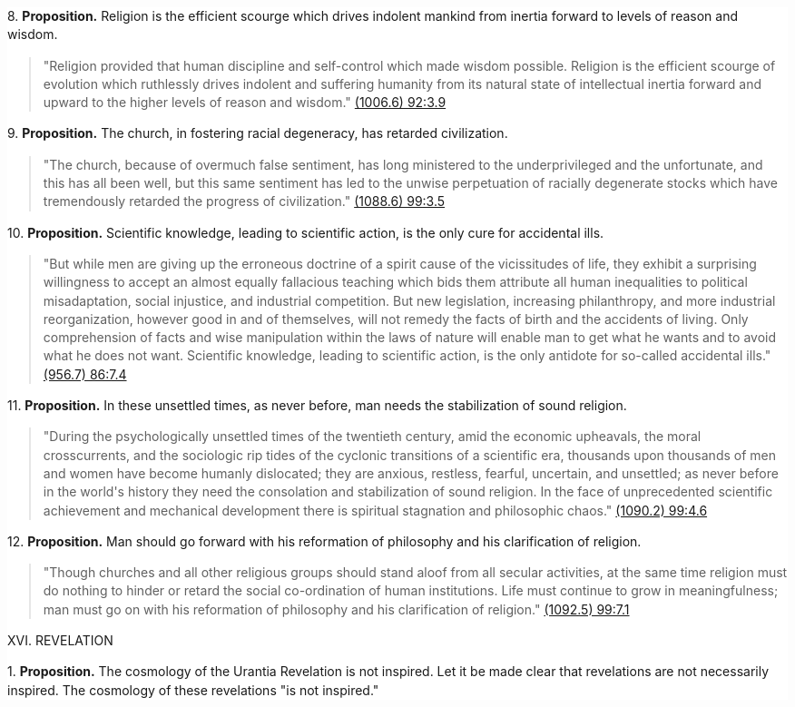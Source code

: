 8\. **Proposition.** Religion is the efficient scourge which drives indolent mankind from inertia forward to levels of reason and wisdom.  

> "Religion provided that human discipline and self-control which made wisdom possible. Religion is the efficient scourge of evolution which ruthlessly drives indolent and suffering humanity from its natural state of intellectual inertia forward and upward to the higher levels of reason and wisdom." [(1006.6) 92:3.9](https://www.urantia.org/urantia-book-standardized/paper-92-later-evolution-religion#U92_3_9)

9\. **Proposition.** The church, in fostering racial degeneracy, has retarded civilization.  

> "The church, because of overmuch false sentiment, has long ministered to the underprivileged and the unfortunate, and this has all been well, but this same sentiment has led to the unwise perpetuation of racially degenerate stocks which have tremendously retarded the progress of civilization." [(1088.6) 99:3.5](https://www.urantia.org/urantia-book-standardized/paper-99-social-problems-religion#U99_3_5)

10\. **Proposition.** Scientific knowledge, leading to scientific action, is the only cure for accidental ills.  

> "But while men are giving up the erroneous doctrine of a spirit cause of the vicissitudes of life, they exhibit a surprising willingness to accept an almost equally fallacious teaching which bids them attribute all human inequalities to political misadaptation, social injustice, and industrial competition. But new legislation, increasing philanthropy, and more industrial reorganization, however good in and of themselves, will not remedy the facts of birth and the accidents of living. Only comprehension of facts and wise manipulation within the laws of nature will enable man to get what he wants and to avoid what he does not want. Scientific knowledge, leading to scientific action, is the only antidote for so-called accidental ills." [(956.7) 86:7.4](https://www.urantia.org/urantia-book-standardized/paper-86-early-evolution-religion#U86_7_4)

11\. **Proposition.** In these unsettled times, as never before, man needs the stabilization of sound religion.  

> "During the psychologically unsettled times of the twentieth century, amid the economic upheavals, the moral crosscurrents, and the sociologic rip tides of the cyclonic transitions of a scientific era, thousands upon thousands of men and women have become humanly dislocated; they are anxious, restless, fearful, uncertain, and unsettled; as never before in the world's history they need the consolation and stabilization of sound religion. In the face of unprecedented scientific achievement and mechanical development there is spiritual stagnation and philosophic chaos." [(1090.2) 99:4.6](https://www.urantia.org/urantia-book-standardized/paper-99-social-problems-religion#U99_4_6)

12\. **Proposition.** Man should go forward with his reformation of philosophy and his clarification of religion.  

> "Though churches and all other religious groups should stand aloof from all secular activities, at the same time religion must do nothing to hinder or retard the social co-ordination of human institutions. Life must continue to grow in meaningfulness; man must go on with his reformation of philosophy and his clarification of religion." [(1092.5) 99:7.1](https://www.urantia.org/urantia-book-standardized/paper-99-social-problems-religion#U99_7_1)

  

XVI. REVELATION  

  
1\. **Proposition.** The cosmology of the Urantia Revelation is not inspired. Let it be made clear that revelations are not necessarily inspired. The cosmology of these revelations "is not inspired."  
  